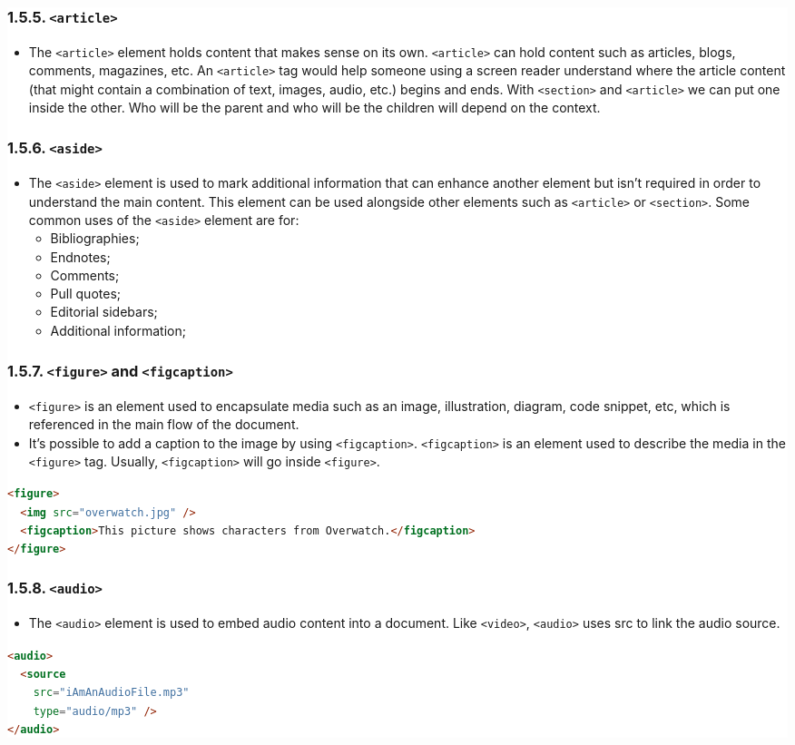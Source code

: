 ### 1.5.5. `<article>`

- The `<article>` element holds content that makes sense on its own. `<article>` can hold content such as
  articles, blogs, comments, magazines, etc. An `<article>` tag would help someone using a screen reader
  understand where the article content (that might contain a combination of text, images, audio, etc.) begins
  and ends. With `<section>` and `<article>` we can put one inside the other. Who will be the parent and who
  will be the children will depend on the context.

### 1.5.6. `<aside>`

- The `<aside>` element is used to mark additional information that can enhance another element but isn’t
  required in order to understand the main content. This element can be used alongside other elements such as
  `<article>` or `<section>`. Some common uses of the `<aside>` element are for:
  - Bibliographies;
  - Endnotes;
  - Comments;
  - Pull quotes;
  - Editorial sidebars;
  - Additional information;

### 1.5.7. `<figure>` and `<figcaption>`

- `<figure>` is an element used to encapsulate media such as an image, illustration, diagram, code snippet,
  etc, which is referenced in the main flow of the document.
- It’s possible to add a caption to the image by using `<figcaption>`. `<figcaption>` is an element used to
  describe the media in the `<figure>` tag. Usually, `<figcaption>` will go inside `<figure>`.

```html
<figure>
  <img src="overwatch.jpg" />
  <figcaption>This picture shows characters from Overwatch.</figcaption>
</figure>
```

### 1.5.8. `<audio>`

- The `<audio>` element is used to embed audio content into a document. Like `<video>`, `<audio>` uses src to
  link the audio source.

```html
<audio>
  <source
    src="iAmAnAudioFile.mp3"
    type="audio/mp3" />
</audio>
```

